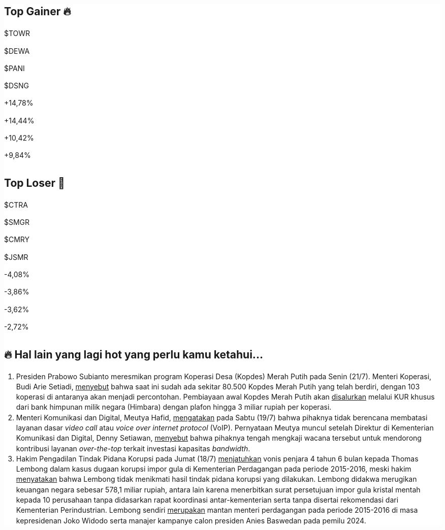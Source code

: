 ## Top Gainer 🔥

$TOWR

$DEWA

$PANI

$DSNG

+14,78%

+14,44%

+10,42%

+9,84%

## Top Loser 🤕

$CTRA

$SMGR

$CMRY

$JSMR

\-4,08%

\-3,86%

\-3,62%

\-2,72%

## 🔥 Hal lain yang lagi hot yang perlu kamu ketahui...

1.  Presiden Prabowo Subianto meresmikan program Koperasi Desa (Kopdes) Merah Putih pada Senin (21/7). Menteri Koperasi, Budi Arie Setiadi, [menyebut](https://www.cnnindonesia.com/ekonomi/20250721105422-532-1252984/prabowo-resmikan-program-kopdes-merah-putih) bahwa saat ini sudah ada sekitar 80.500 Kopdes Merah Putih yang telah berdiri, dengan 103 koperasi di antaranya akan menjadi percontohan. Pembiayaan awal Kopdes Merah Putih akan [disalurkan](https://snips.stockbit.com/snips-terbaru/bi-rate-dipangkas-usai-trump-turunkan-tarif-ri#:~:text=Ferry%20Juliantono%2C%20mengatakan%20bahwa%20pembiayaan%20awal%20Kopdes%20Merah%20Putih%20akan%20disalurkan%20melalui%20KUR%20khusus%20dengan%20plafon%20hingga%203%20miliar%20rupiah%20per%20koperasi.%C2%A0) melalui KUR khusus dari bank himpunan milik negara (Himbara) dengan plafon hingga 3 miliar rupiah per koperasi.
2.  Menteri Komunikasi dan Digital, Meutya Hafid, [mengatakan](https://en.antaranews.com/news/367497/indonesia-has-no-plan-to-restrict-whatsapp-calls-voip-minister) pada Sabtu (19/7) bahwa pihaknya tidak berencana membatasi layanan dasar _video call_ atau _voice over internet protocol_ (VoIP). Pernyataan Meutya muncul setelah Direktur di Kementerian Komunikasi dan Digital, Denny Setiawan, [menyebut](https://snips.stockbit.com/snips-terbaru/-masih-menantang-penjualan-semen-lanjut-turun#:~:text=Katadata%20melaporkan%20bahwa,kebutuhan%20bandwidth.) bahwa pihaknya tengah mengkaji wacana tersebut untuk mendorong kontribusi layanan _over-the-top_ terkait investasi kapasitas _bandwidth_.
3.  Hakim Pengadilan Tindak Pidana Korupsi pada Jumat (18/7) [menjatuhkan](https://katadata.co.id/berita/nasional/687a27ddca67d/tom-lembong-divonis-4-5-tahun-penjara-dalam-kasus-impor-gula) vonis penjara 4 tahun 6 bulan kepada Thomas Lembong dalam kasus dugaan korupsi impor gula di Kementerian Perdagangan pada periode 2015-2016, meski hakim [menyatakan](https://katadata.co.id/berita/nasional/687a565e5e387/hakim-tom-lembong-tak-nikmati-hasil-korupsi-impor-gula) bahwa Lembong tidak menikmati hasil tindak pidana korupsi yang dilakukan. Lembong didakwa merugikan keuangan negara sebesar 578,1 miliar rupiah, antara lain karena menerbitkan surat persetujuan impor gula kristal mentah kepada 10 perusahaan tanpa didasarkan rapat koordinasi antar-kementerian serta tanpa disertai rekomendasi dari Kementerian Perindustrian. Lembong sendiri [merupakan](https://www.reuters.com/world/asia-pacific/indonesia-court-jails-former-trade-minister-45-years-sugar-graft-case-2025-07-18/) mantan menteri perdagangan pada periode 2015-2016 di masa kepresidenan Joko Widodo serta manajer kampanye calon presiden Anies Baswedan pada pemilu 2024.